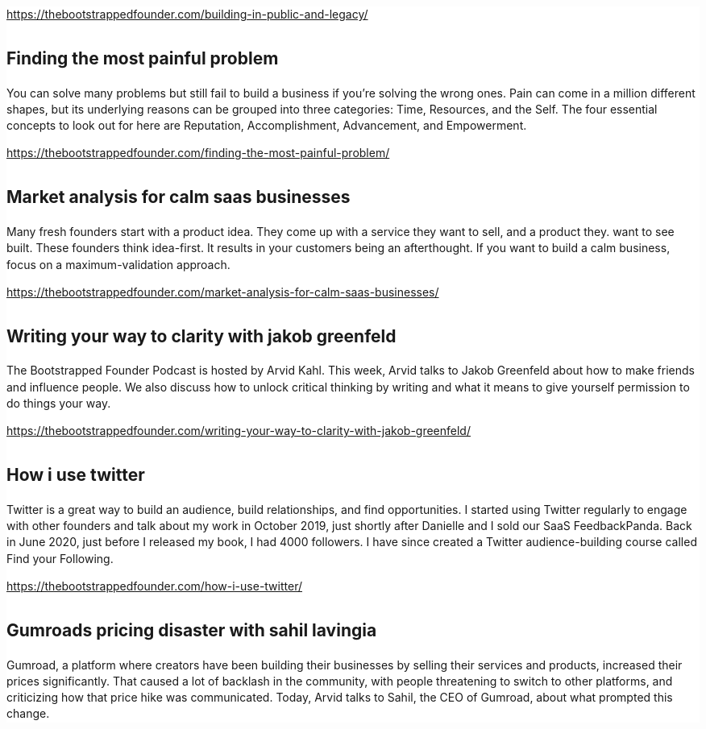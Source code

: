 https://thebootstrappedfounder.com/building-in-public-and-legacy/


 
 
## Finding the most painful problem

You can solve many problems but still fail to build a business if you’re solving the wrong ones. Pain can come in a million different shapes, but its underlying reasons can be grouped into three categories: Time, Resources, and the Self. The four essential concepts to look out for here are Reputation, Accomplishment, Advancement, and Empowerment.
 
https://thebootstrappedfounder.com/finding-the-most-painful-problem/


 
 
## Market analysis for calm saas businesses

Many fresh founders start with a product idea. They come up with a service they want to sell, and a product they. want to see built. These founders think idea-first. It results in your customers being an afterthought. If you want to build a calm business, focus on a maximum-validation approach.
 
https://thebootstrappedfounder.com/market-analysis-for-calm-saas-businesses/


 
 
## Writing your way to clarity with jakob greenfeld

The Bootstrapped Founder Podcast is hosted by Arvid Kahl. This week, Arvid talks to Jakob Greenfeld about how to make friends and influence people. We also discuss how to unlock critical thinking by writing and what it means to give yourself permission to do things your way.
 
https://thebootstrappedfounder.com/writing-your-way-to-clarity-with-jakob-greenfeld/


 
 
## How i use twitter

Twitter is a great way to build an audience, build relationships, and find opportunities. I started using Twitter regularly to engage with other founders and talk about my work in October 2019, just shortly after Danielle and I sold our SaaS FeedbackPanda. Back in June 2020, just before I released my book, I had 4000 followers. I have since created a Twitter audience-building course called Find your Following.
 
https://thebootstrappedfounder.com/how-i-use-twitter/


 
 
## Gumroads pricing disaster with sahil lavingia

Gumroad, a platform where creators have been building their businesses by selling their services and products, increased their prices significantly. That caused a lot of backlash in the community, with people threatening to switch to other platforms, and criticizing how that price hike was communicated. Today, Arvid talks to Sahil, the CEO of Gumroad, about what prompted this change.
 